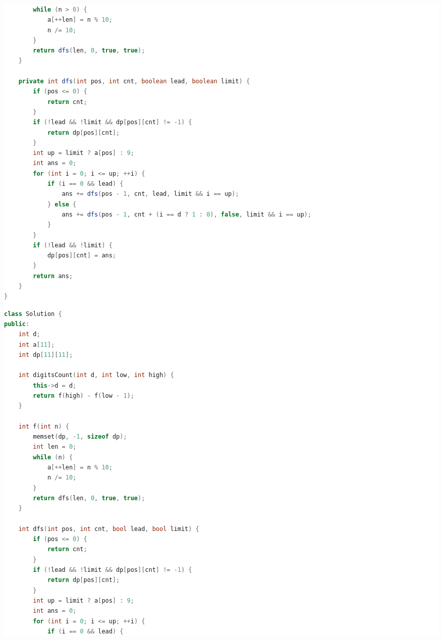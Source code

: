 ```java
        while (n > 0) {
            a[++len] = n % 10;
            n /= 10;
        }
        return dfs(len, 0, true, true);
    }

    private int dfs(int pos, int cnt, boolean lead, boolean limit) {
        if (pos <= 0) {
            return cnt;
        }
        if (!lead && !limit && dp[pos][cnt] != -1) {
            return dp[pos][cnt];
        }
        int up = limit ? a[pos] : 9;
        int ans = 0;
        for (int i = 0; i <= up; ++i) {
            if (i == 0 && lead) {
                ans += dfs(pos - 1, cnt, lead, limit && i == up);
            } else {
                ans += dfs(pos - 1, cnt + (i == d ? 1 : 0), false, limit && i == up);
            }
        }
        if (!lead && !limit) {
            dp[pos][cnt] = ans;
        }
        return ans;
    }
}
```

```cpp
class Solution {
public:
    int d;
    int a[11];
    int dp[11][11];

    int digitsCount(int d, int low, int high) {
        this->d = d;
        return f(high) - f(low - 1);
    }

    int f(int n) {
        memset(dp, -1, sizeof dp);
        int len = 0;
        while (n) {
            a[++len] = n % 10;
            n /= 10;
        }
        return dfs(len, 0, true, true);
    }

    int dfs(int pos, int cnt, bool lead, bool limit) {
        if (pos <= 0) {
            return cnt;
        }
        if (!lead && !limit && dp[pos][cnt] != -1) {
            return dp[pos][cnt];
        }
        int up = limit ? a[pos] : 9;
        int ans = 0;
        for (int i = 0; i <= up; ++i) {
            if (i == 0 && lead) {
```